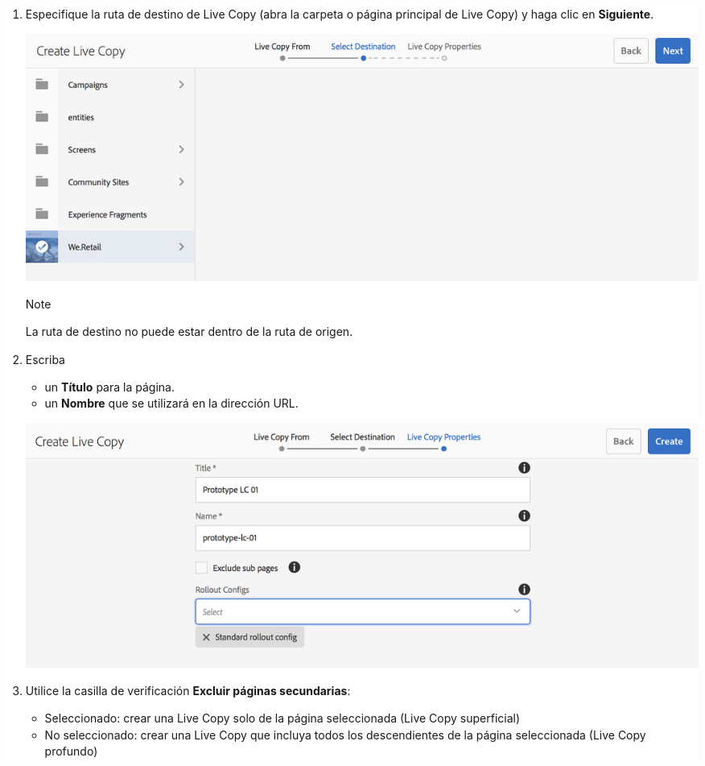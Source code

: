 1. Especifique la ruta de destino de Live Copy (abra la carpeta o página principal de Live Copy) y haga clic en **Siguiente**.

   ![Especificar destino](assets/chlimage_1-214.png)

   >[!NOTE]
   >
   >La ruta de destino no puede estar dentro de la ruta de origen.

1. Escriba

   * un **Título** para la página.
   * un **Nombre** que se utilizará en la dirección URL.

   ![Escriba el título y el nombre](assets/chlimage_1-215.png)

1. Utilice la casilla de verificación **Excluir páginas secundarias**:

   * Seleccionado: crear una Live Copy solo de la página seleccionada (Live Copy superficial)
   * No seleccionado: crear una Live Copy que incluya todos los descendientes de la página seleccionada (Live Copy profundo)
